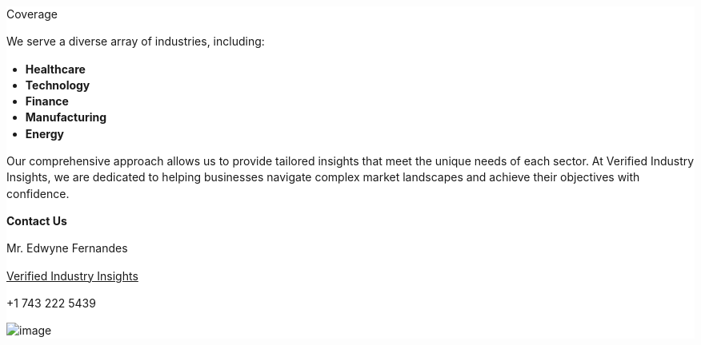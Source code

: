 Coverage</h3><p>We serve a diverse array of industries, including:</p><ul><li><strong>Healthcare</strong></li><li><strong>Technology</strong></li><li><strong>Finance</strong></li><li><strong>Manufacturing</strong></li><li><strong>Energy</strong></li></ul><p>Our comprehensive approach allows us to provide tailored insights that meet the unique needs of each sector. At Verified Industry Insights, we are dedicated to helping businesses navigate complex market landscapes and achieve their objectives with confidence.</p><p><strong>Contact Us</strong></p><p>Mr. Edwyne Fernandes</p><p><a href="https://www.verifiedindustryinsights.com/">Verified Industry Insights</a></p><p>+1 743 222 5439</p>
![image](https://github.com/user-attachments/assets/9e658fc8-3a93-4424-935a-bb86afd80e00)

